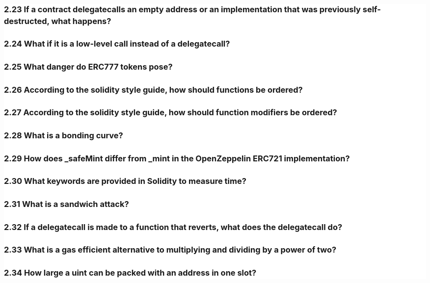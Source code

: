 

### 2.23 If a contract delegatecalls an empty address or an implementation that was previously self-destructed, what happens?



### 2.24 What if it is a low-level call instead of a delegatecall?



### 2.25 What danger do ERC777 tokens pose?



### 2.26 According to the solidity style guide, how should functions be ordered?



### 2.27 According to the solidity style guide, how should function modifiers be ordered?



### 2.28 What is a bonding curve?



### 2.29 How does \_safeMint differ from \_mint in the OpenZeppelin ERC721 implementation?



### 2.30 What keywords are provided in Solidity to measure time?



### 2.31 What is a sandwich attack?



### 2.32 If a delegatecall is made to a function that reverts, what does the delegatecall do?



### 2.33 What is a gas efficient alternative to multiplying and dividing by a power of two?



### 2.34 How large a uint can be packed with an address in one slot?

